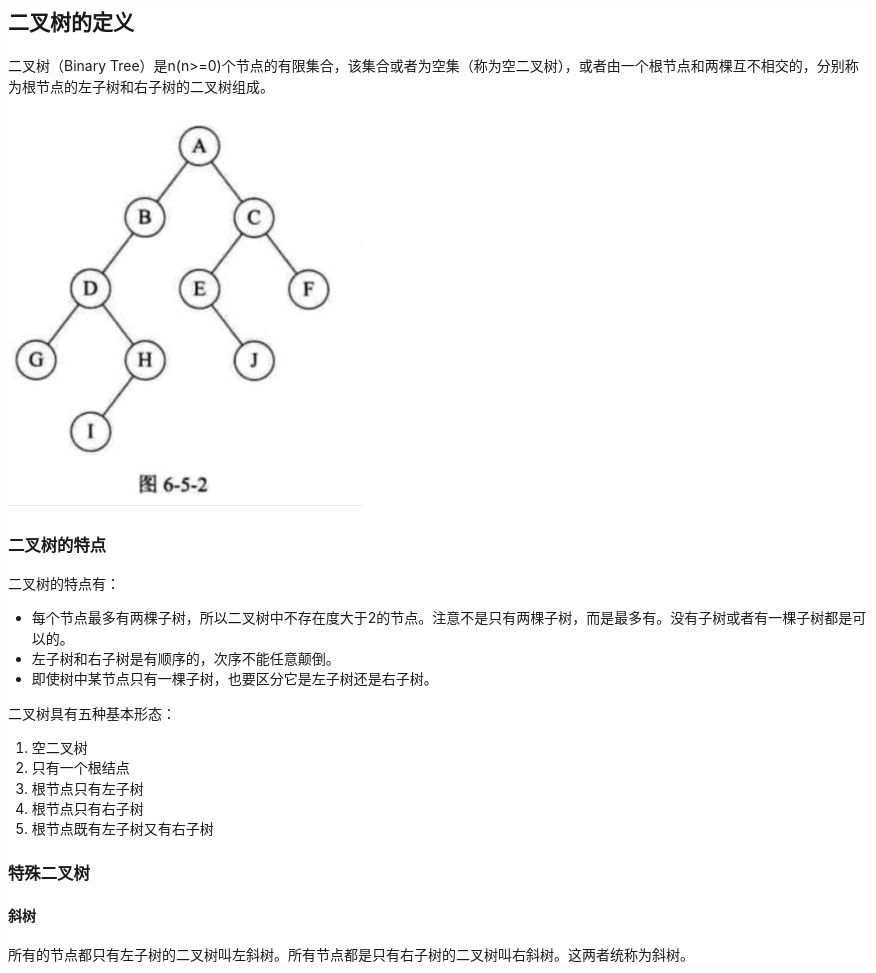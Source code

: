 

## 二叉树的定义




二叉树（Binary Tree）是n(n>=0)个节点的有限集合，该集合或者为空集（称为空二叉树），或者由一个根节点和两棵互不相交的，分别称为根节点的左子树和右子树的二叉树组成。


![](../images/tree_07.png)




### 二叉树的特点

二叉树的特点有：

- 每个节点最多有两棵子树，所以二叉树中不存在度大于2的节点。注意不是只有两棵子树，而是最多有。没有子树或者有一棵子树都是可以的。
- 左子树和右子树是有顺序的，次序不能任意颠倒。
- 即使树中某节点只有一棵子树，也要区分它是左子树还是右子树。

二叉树具有五种基本形态：

1. 空二叉树
2. 只有一个根结点
3. 根节点只有左子树
4. 根节点只有右子树
5. 根节点既有左子树又有右子树




### 特殊二叉树

#### 斜树
所有的节点都只有左子树的二叉树叫左斜树。所有节点都是只有右子树的二叉树叫右斜树。这两者统称为斜树。
